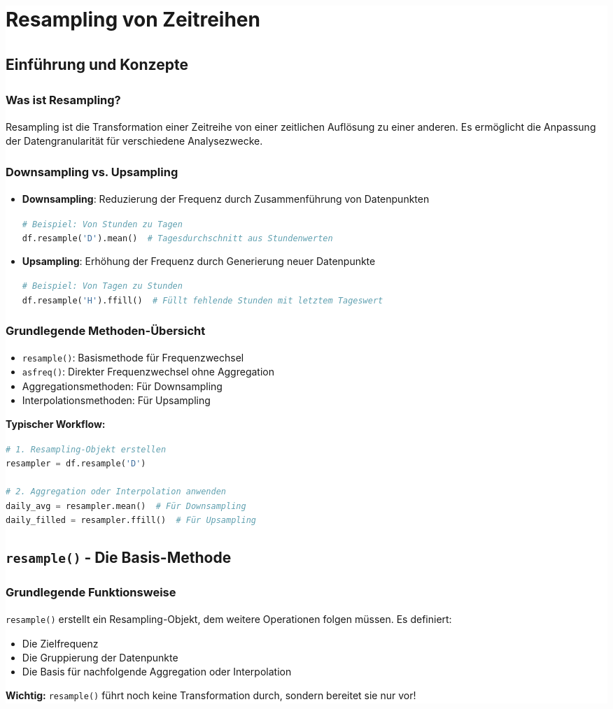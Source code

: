 # Resampling von Zeitreihen

## Einführung und Konzepte

### Was ist Resampling?

Resampling ist die Transformation einer Zeitreihe von einer zeitlichen Auflösung zu einer anderen. Es ermöglicht die Anpassung der Datengranularität für verschiedene Analysezwecke.

### Downsampling vs. Upsampling

- **Downsampling**: Reduzierung der Frequenz durch Zusammenführung von Datenpunkten
  ```python
  # Beispiel: Von Stunden zu Tagen
  df.resample('D').mean()  # Tagesdurchschnitt aus Stundenwerten
  ```

- **Upsampling**: Erhöhung der Frequenz durch Generierung neuer Datenpunkte
  ```python
  # Beispiel: Von Tagen zu Stunden
  df.resample('H').ffill()  # Füllt fehlende Stunden mit letztem Tageswert
  ```

### Grundlegende Methoden-Übersicht

- `resample()`: Basismethode für Frequenzwechsel
- `asfreq()`: Direkter Frequenzwechsel ohne Aggregation
- Aggregationsmethoden: Für Downsampling
- Interpolationsmethoden: Für Upsampling

**Typischer Workflow:**
```python
# 1. Resampling-Objekt erstellen
resampler = df.resample('D')

# 2. Aggregation oder Interpolation anwenden
daily_avg = resampler.mean()  # Für Downsampling
daily_filled = resampler.ffill()  # Für Upsampling
```

## `resample()` - Die Basis-Methode

### Grundlegende Funktionsweise

`resample()` erstellt ein Resampling-Objekt, dem weitere Operationen folgen müssen. Es definiert:

- Die Zielfrequenz
- Die Gruppierung der Datenpunkte
- Die Basis für nachfolgende Aggregation oder Interpolation

**Wichtig:** `resample()` führt noch keine Transformation durch, sondern bereitet sie nur vor!
